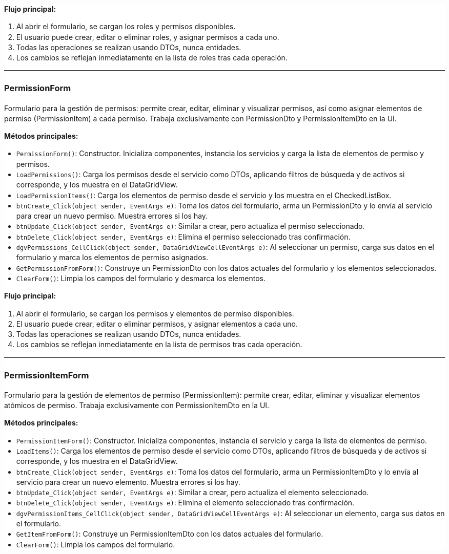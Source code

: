 **Flujo principal:**
1. Al abrir el formulario, se cargan los roles y permisos disponibles.
2. El usuario puede crear, editar o eliminar roles, y asignar permisos a cada uno.
3. Todas las operaciones se realizan usando DTOs, nunca entidades.
4. Los cambios se reflejan inmediatamente en la lista de roles tras cada operación. 

---

### PermissionForm
Formulario para la gestión de permisos: permite crear, editar, eliminar y visualizar permisos, así como asignar elementos de permiso (PermissionItem) a cada permiso. Trabaja exclusivamente con PermissionDto y PermissionItemDto en la UI.

**Métodos principales:**
- `PermissionForm()`: Constructor. Inicializa componentes, instancia los servicios y carga la lista de elementos de permiso y permisos.
- `LoadPermissions()`: Carga los permisos desde el servicio como DTOs, aplicando filtros de búsqueda y de activos si corresponde, y los muestra en el DataGridView.
- `LoadPermissionItems()`: Carga los elementos de permiso desde el servicio y los muestra en el CheckedListBox.
- `btnCreate_Click(object sender, EventArgs e)`: Toma los datos del formulario, arma un PermissionDto y lo envía al servicio para crear un nuevo permiso. Muestra errores si los hay.
- `btnUpdate_Click(object sender, EventArgs e)`: Similar a crear, pero actualiza el permiso seleccionado.
- `btnDelete_Click(object sender, EventArgs e)`: Elimina el permiso seleccionado tras confirmación.
- `dgvPermissions_CellClick(object sender, DataGridViewCellEventArgs e)`: Al seleccionar un permiso, carga sus datos en el formulario y marca los elementos de permiso asignados.
- `GetPermissionFromForm()`: Construye un PermissionDto con los datos actuales del formulario y los elementos seleccionados.
- `ClearForm()`: Limpia los campos del formulario y desmarca los elementos.

**Flujo principal:**
1. Al abrir el formulario, se cargan los permisos y elementos de permiso disponibles.
2. El usuario puede crear, editar o eliminar permisos, y asignar elementos a cada uno.
3. Todas las operaciones se realizan usando DTOs, nunca entidades.
4. Los cambios se reflejan inmediatamente en la lista de permisos tras cada operación. 

---

### PermissionItemForm
Formulario para la gestión de elementos de permiso (PermissionItem): permite crear, editar, eliminar y visualizar elementos atómicos de permiso. Trabaja exclusivamente con PermissionItemDto en la UI.

**Métodos principales:**
- `PermissionItemForm()`: Constructor. Inicializa componentes, instancia el servicio y carga la lista de elementos de permiso.
- `LoadItems()`: Carga los elementos de permiso desde el servicio como DTOs, aplicando filtros de búsqueda y de activos si corresponde, y los muestra en el DataGridView.
- `btnCreate_Click(object sender, EventArgs e)`: Toma los datos del formulario, arma un PermissionItemDto y lo envía al servicio para crear un nuevo elemento. Muestra errores si los hay.
- `btnUpdate_Click(object sender, EventArgs e)`: Similar a crear, pero actualiza el elemento seleccionado.
- `btnDelete_Click(object sender, EventArgs e)`: Elimina el elemento seleccionado tras confirmación.
- `dgvPermissionItems_CellClick(object sender, DataGridViewCellEventArgs e)`: Al seleccionar un elemento, carga sus datos en el formulario.
- `GetItemFromForm()`: Construye un PermissionItemDto con los datos actuales del formulario.
- `ClearForm()`: Limpia los campos del formulario.
